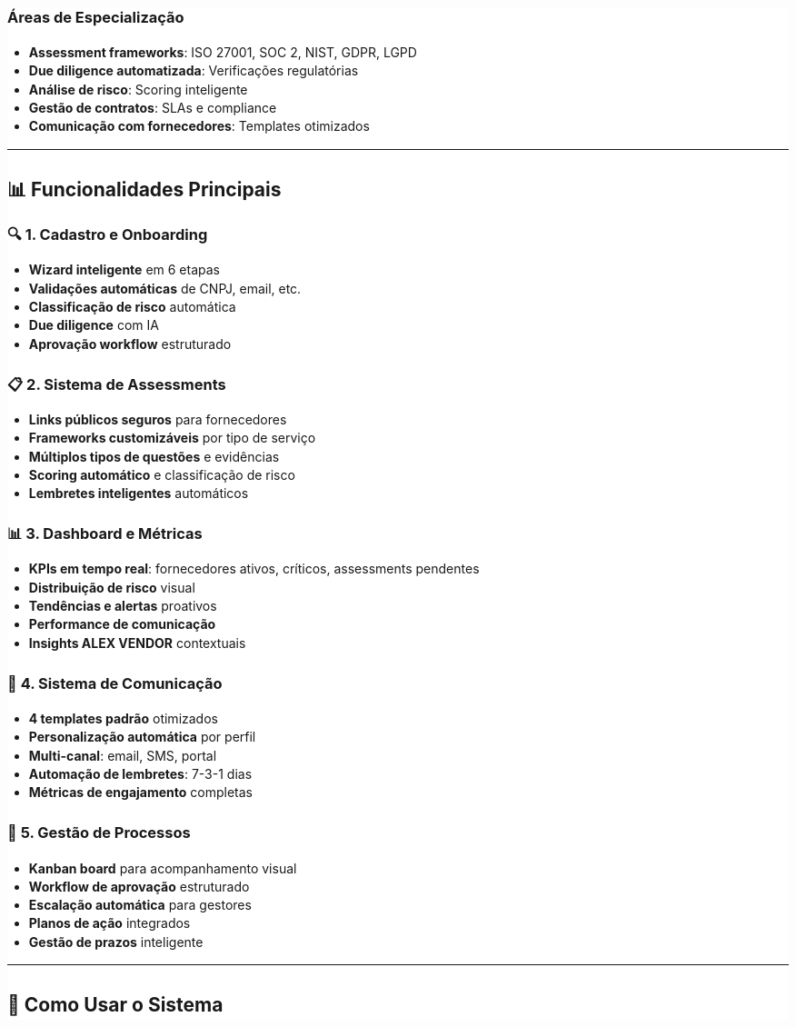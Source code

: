 ### **Áreas de Especialização**
- **Assessment frameworks**: ISO 27001, SOC 2, NIST, GDPR, LGPD
- **Due diligence automatizada**: Verificações regulatórias
- **Análise de risco**: Scoring inteligente
- **Gestão de contratos**: SLAs e compliance
- **Comunicação com fornecedores**: Templates otimizados

---

## 📊 **Funcionalidades Principais**

### 🔍 **1. Cadastro e Onboarding**
- **Wizard inteligente** em 6 etapas
- **Validações automáticas** de CNPJ, email, etc.
- **Classificação de risco** automática
- **Due diligence** com IA
- **Aprovação workflow** estruturado

### 📋 **2. Sistema de Assessments**
- **Links públicos seguros** para fornecedores
- **Frameworks customizáveis** por tipo de serviço
- **Múltiplos tipos de questões** e evidências
- **Scoring automático** e classificação de risco
- **Lembretes inteligentes** automáticos

### 📊 **3. Dashboard e Métricas**
- **KPIs em tempo real**: fornecedores ativos, críticos, assessments pendentes
- **Distribuição de risco** visual
- **Tendências e alertas** proativos
- **Performance de comunicação**
- **Insights ALEX VENDOR** contextuais

### 💬 **4. Sistema de Comunicação**
- **4 templates padrão** otimizados
- **Personalização automática** por perfil
- **Multi-canal**: email, SMS, portal
- **Automação de lembretes**: 7-3-1 dias
- **Métricas de engajamento** completas

### 🎯 **5. Gestão de Processos**
- **Kanban board** para acompanhamento visual
- **Workflow de aprovação** estruturado
- **Escalação automática** para gestores
- **Planos de ação** integrados
- **Gestão de prazos** inteligente

---

## 🚀 **Como Usar o Sistema**
